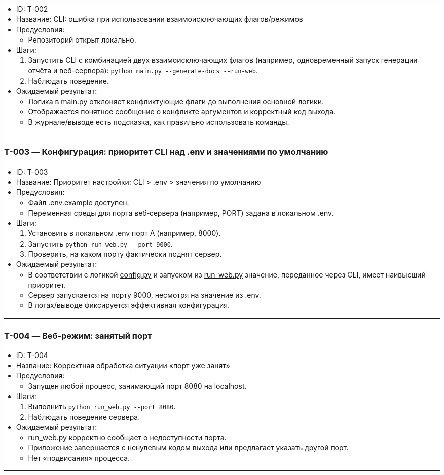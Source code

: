- ID: T-002
- Название: CLI: ошибка при использовании взаимоисключающих флагов/режимов
- Предусловия:
  - Репозиторий открыт локально.
- Шаги:
  1. Запустить CLI с комбинацией двух взаимоисключающих флагов (например, одновременный запуск генерации отчёта и веб-сервера): `python main.py --generate-docs --run-web`.
  2. Наблюдать поведение.
- Ожидаемый результат:
  - Логика в [main.py](main.py) отклоняет конфликтующие флаги до выполнения основной логики.
  - Отображается понятное сообщение о конфликте аргументов и корректный код выхода.
  - В журнале/выводе есть подсказка, как правильно использовать команды.

---

<a id="t-003"></a>
### T-003 — Конфигурация: приоритет CLI над .env и значениями по умолчанию

- ID: T-003
- Название: Приоритет настройки: CLI > .env > значения по умолчанию
- Предусловия:
  - Файл [.env.example](.env.example) доступен.
  - Переменная среды для порта веб‑сервера (например, PORT) задана в локальном .env.
- Шаги:
  1. Установить в локальном .env порт A (например, 8000).
  2. Запустить `python run_web.py --port 9000`.
  3. Проверить, на каком порту фактически поднят сервер.
- Ожидаемый результат:
  - В соответствии с логикой [config.py](config.py) и запуском из [run_web.py](run_web.py) значение, переданное через CLI, имеет наивысший приоритет.
  - Сервер запускается на порту 9000, несмотря на значение из .env.
  - В логах/выводе фиксируется эффективная конфигурация.

---

<a id="t-004"></a>
### T-004 — Веб‑режим: занятый порт

- ID: T-004
- Название: Корректная обработка ситуации «порт уже занят»
- Предусловия:
  - Запущен любой процесс, занимающий порт 8080 на localhost.
- Шаги:
  1. Выполнить `python run_web.py --port 8080`.
  2. Наблюдать поведение сервера.
- Ожидаемый результат:
  - [run_web.py](run_web.py) корректно сообщает о недоступности порта.
  - Приложение завершается с ненулевым кодом выхода или предлагает указать другой порт.
  - Нет «подвисания» процесса.

---
